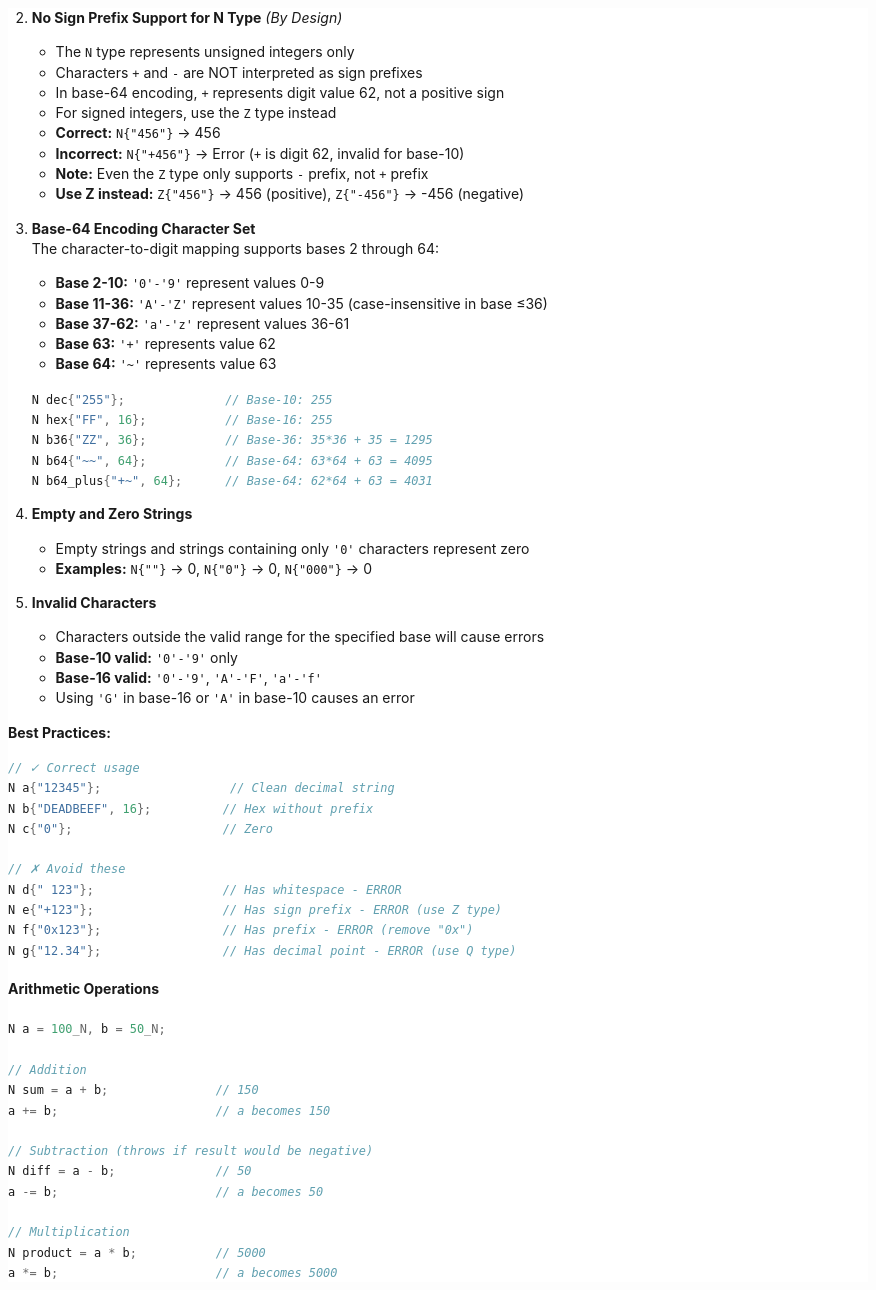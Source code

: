 2. **No Sign Prefix Support for N Type** *(By Design)*  
   - The `N` type represents unsigned integers only
   - Characters `+` and `-` are NOT interpreted as sign prefixes
   - In base-64 encoding, `+` represents digit value 62, not a positive sign
   - For signed integers, use the `Z` type instead
   - **Correct:** `N{"456"}` → 456
   - **Incorrect:** `N{"+456"}` → Error (`+` is digit 62, invalid for base-10)
   - **Note:** Even the `Z` type only supports `-` prefix, not `+` prefix
   - **Use Z instead:** `Z{"456"}` → 456 (positive), `Z{"-456"}` → -456 (negative)

3. **Base-64 Encoding Character Set**  
   The character-to-digit mapping supports bases 2 through 64:
   - **Base 2-10:** `'0'-'9'` represent values 0-9
   - **Base 11-36:** `'A'-'Z'` represent values 10-35 (case-insensitive in base ≤36)
   - **Base 37-62:** `'a'-'z'` represent values 36-61
   - **Base 63:** `'+'` represents value 62
   - **Base 64:** `'~'` represents value 63
   
   ```cpp
   N dec{"255"};              // Base-10: 255
   N hex{"FF", 16};           // Base-16: 255
   N b36{"ZZ", 36};           // Base-36: 35*36 + 35 = 1295
   N b64{"~~", 64};           // Base-64: 63*64 + 63 = 4095
   N b64_plus{"+~", 64};      // Base-64: 62*64 + 63 = 4031
   ```

4. **Empty and Zero Strings**  
   - Empty strings and strings containing only `'0'` characters represent zero
   - **Examples:** `N{""}` → 0, `N{"0"}` → 0, `N{"000"}` → 0

5. **Invalid Characters**  
   - Characters outside the valid range for the specified base will cause errors
   - **Base-10 valid:** `'0'-'9'` only
   - **Base-16 valid:** `'0'-'9'`, `'A'-'F'`, `'a'-'f'`
   - Using `'G'` in base-16 or `'A'` in base-10 causes an error

**Best Practices:**
```cpp
// ✓ Correct usage
N a{"12345"};                  // Clean decimal string
N b{"DEADBEEF", 16};          // Hex without prefix
N c{"0"};                     // Zero

// ✗ Avoid these
N d{" 123"};                  // Has whitespace - ERROR
N e{"+123"};                  // Has sign prefix - ERROR (use Z type)
N f{"0x123"};                 // Has prefix - ERROR (remove "0x")
N g{"12.34"};                 // Has decimal point - ERROR (use Q type)
```

#### Arithmetic Operations

```cpp
N a = 100_N, b = 50_N;

// Addition
N sum = a + b;               // 150
a += b;                      // a becomes 150

// Subtraction (throws if result would be negative)
N diff = a - b;              // 50
a -= b;                      // a becomes 50

// Multiplication
N product = a * b;           // 5000
a *= b;                      // a becomes 5000

```
